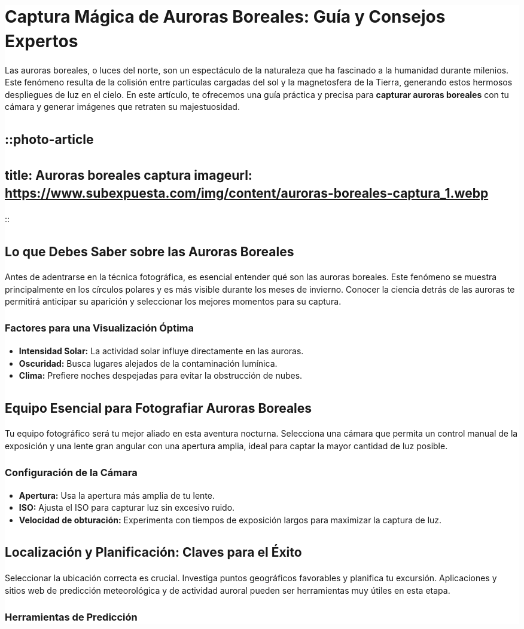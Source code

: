 # Captura Mágica de Auroras Boreales: Guía y Consejos Expertos

Las auroras boreales, o luces del norte, son un espectáculo de la naturaleza que ha fascinado a la humanidad durante milenios. Este fenómeno resulta de la colisión entre partículas cargadas del sol y la magnetosfera de la Tierra, generando estos hermosos despliegues de luz en el cielo. En este artículo, te ofrecemos una guía práctica y precisa para **capturar auroras boreales** con tu cámara y generar imágenes que retraten su majestuosidad.


::photo-article
---
title: Auroras boreales captura
imageurl: https://www.subexpuesta.com/img/content/auroras-boreales-captura_1.webp
---
::



## **Lo que Debes Saber sobre las Auroras Boreales**

Antes de adentrarse en la técnica fotográfica, es esencial entender qué son las auroras boreales. Este fenómeno se muestra principalmente en los círculos polares y es más visible durante los meses de invierno. Conocer la ciencia detrás de las auroras te permitirá anticipar su aparición y seleccionar los mejores momentos para su captura.

### **Factores para una Visualización Óptima**

- **Intensidad Solar:** La actividad solar influye directamente en las auroras.
- **Oscuridad:** Busca lugares alejados de la contaminación lumínica.
- **Clima:** Prefiere noches despejadas para evitar la obstrucción de nubes.

## **Equipo Esencial para Fotografiar Auroras Boreales**

Tu equipo fotográfico será tu mejor aliado en esta aventura nocturna. Selecciona una cámara que permita un control manual de la exposición y una lente gran angular con una apertura amplia, ideal para captar la mayor cantidad de luz posible.

### **Configuración de la Cámara**

- **Apertura:** Usa la apertura más amplia de tu lente.
- **ISO:** Ajusta el ISO para capturar luz sin excesivo ruido.
- **Velocidad de obturación:** Experimenta con tiempos de exposición largos para maximizar la captura de luz.

## **Localización y Planificación: Claves para el Éxito**

Seleccionar la ubicación correcta es crucial. Investiga puntos geográficos favorables y planifica tu excursión. Aplicaciones y sitios web de predicción meteorológica y de actividad auroral pueden ser herramientas muy útiles en esta etapa.

### **Herramientas de Predicción**
